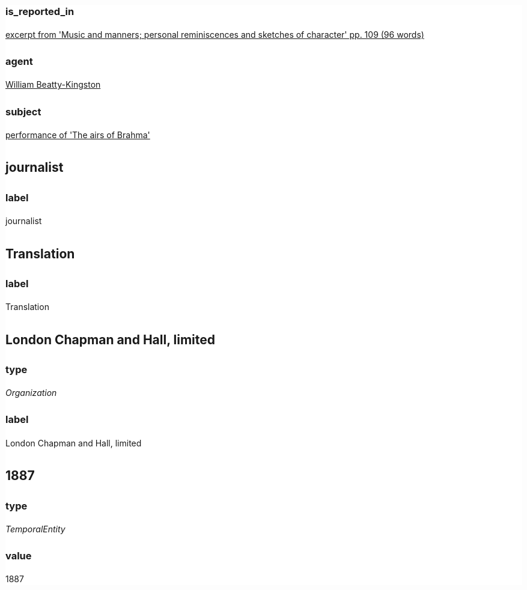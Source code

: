 ### is_reported_in


[excerpt from 'Music and manners; personal reminiscences and sketches of character' pp. 109 (96 words)](#excerpt-from-'Music-and-manners;-personal-reminiscences-and-sketches-of-character'-pp.-109-(96-words))

### agent


[William Beatty-Kingston](#William-Beatty-Kingston)

### subject


[performance of 'The airs of Brahma'](#performance-of-'The-airs-of-Brahma')

## journalist

### label


journalist

## Translation

### label


Translation

## London Chapman and Hall, limited

### type


*Organization*

### label


London Chapman and Hall, limited

## 1887

### type


*TemporalEntity*

### value


1887
